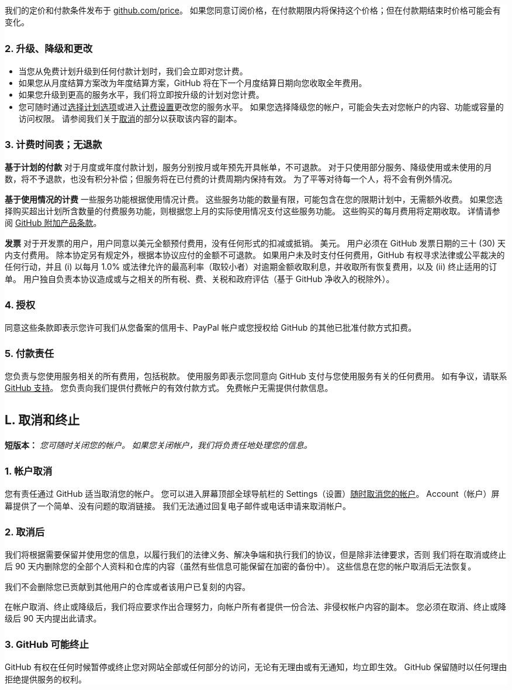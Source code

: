 我们的定价和付款条件发布于 [github.com/price](https://github.com/pricing)。 如果您同意订阅价格，在付款期限内将保持这个价格；但在付款期结束时价格可能会有变化。

### [](#2-upgrades-downgrades-and-changes)2. 升级、降级和更改 ###

* 当您从免费计划升级到任何付款计划时，我们会立即对您计费。
* 如果您从月度结算方案改为年度结算方案，GitHub 将在下一个月度结算日期向您收取全年费用。
* 如果您升级到更高的服务水平，我们将立即按升级的计划对您计费。
* 您可随时通过[选择计划选项](https://github.com/pricing)或进入[计费设置](https://github.com/settings/billing)更改您的服务水平。 如果您选择降级您的帐户，可能会失去对您帐户的内容、功能或容量的访问权限。 请参阅我们关于[取消](#l-cancellation-and-termination)的部分以获取该内容的副本。

### [](#3-billing-schedule-no-refunds)3. 计费时间表；无退款 ###

**基于计划的付款** 对于月度或年度付款计划，服务分别按月或年预先开具帐单，不可退款。 对于只使用部分服务、降级使用或未使用的月数，将不予退款，也没有积分补偿；但服务将在已付费的计费周期内保持有效。 为了平等对待每一个人，将不会有例外情况。

**基于使用情况的计费** 一些服务功能根据使用情况计费。 这些服务功能的数量有限，可能包含在您的限期计划中，无需额外收费。 如果您选择购买超出计划所含数量的付费服务功能，则根据您上月的实际使用情况支付这些服务功能。 这些购买的每月费用将定期收取。 详情请参阅 [GitHub 附加产品条款](/cn/github/site-policy/github-additional-product-terms)。

**发票** 对于开发票的用户，用户同意以美元全额预付费用，没有任何形式的扣减或抵销。 美元。 用户必须在 GitHub 发票日期的三十 (30) 天内支付费用。 除本协定另有规定外，根据本协议应付的金额不可退款。 如果用户未及时支付任何费用，GitHub 有权寻求法律或公平裁决的任何行动，并且 (i) 以每月 1.0% 或法律允许的最高利率（取较小者）对逾期金额收取利息，并收取所有恢复费用，以及 (ii) 终止适用的订单。 用户独自负责本协议造成或与之相关的所有税、费、关税和政府评估（基于 GitHub 净收入的税除外）。

### [](#4-authorization)4. 授权 ###

同意这些条款即表示您许可我们从您备案的信用卡、PayPal 帐户或您授权给 GitHub 的其他已批准付款方式扣费。

### [](#5-responsibility-for-payment)5. 付款责任 ###

您负责与您使用服务相关的所有费用，包括税款。 使用服务即表示您同意向 GitHub 支付与您使用服务有关的任何费用。 如有争议，请联系 [GitHub 支持](https://support.github.com/contact?tags=docs-policy)。 您负责向我们提供付费帐户的有效付款方式。 免费帐户无需提供付款信息。

[](#l-cancellation-and-termination)L. 取消和终止
----------

**短版本：** *您可随时关闭您的帐户。 如果您关闭帐户，我们将负责任地处理您的信息。*

### [](#1-account-cancellation)1. 帐户取消 ###

您有责任通过 GitHub 适当取消您的帐户。 您可以进入屏幕顶部全球导航栏的 Settings（设置）[随时取消您的帐户](/cn/articles/how-do-i-cancel-my-account)。 Account（帐户）屏幕提供了一个简单、没有问题的取消链接。 我们无法通过回复电子邮件或电话申请来取消帐户。

### [](#2-upon-cancellation)2. 取消后 ###

我们将根据需要保留并使用您的信息，以履行我们的法律义务、解决争端和执行我们的协议，但是除非法律要求，否则 我们将在取消或终止后 90 天内删除您的全部个人资料和仓库的内容（虽然有些信息可能保留在加密的备份中）。 这些信息在您的帐户取消后无法恢复。

我们不会删除您已贡献到其他用户的仓库或者该用户已复刻的内容。

在帐户取消、终止或降级后，我们将应要求作出合理努力，向帐户所有者提供一份合法、非侵权帐户内容的副本。 您必须在取消、终止或降级后 90 天内提出此请求。

### [](#3-github-may-terminate)3. GitHub 可能终止 ###

GitHub 有权在任何时候暂停或终止您对网站全部或任何部分的访问，无论有无理由或有无通知，均立即生效。 GitHub 保留随时以任何理由拒绝提供服务的权利。

